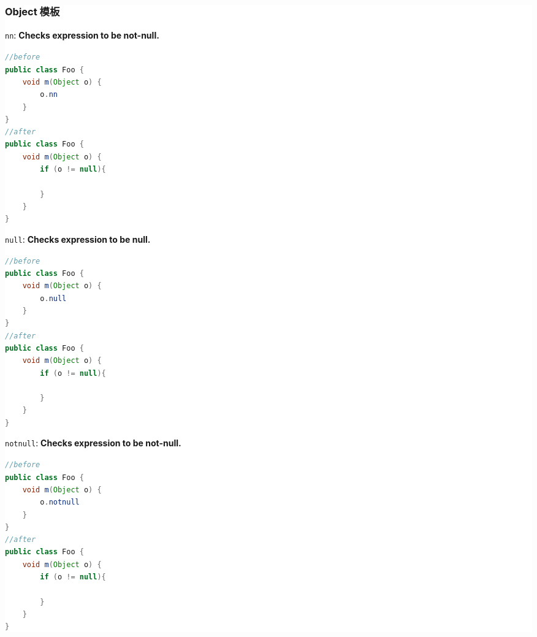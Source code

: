 

### Object 模板

`nn`: **Checks expression to be not-null.**

```java
//before
public class Foo {
    void m(Object o) {
        o.nn
    }
}
//after
public class Foo {
    void m(Object o) {
        if (o != null){

        }
    }
}
```

`null`: **Checks expression to be null.**

```java
//before
public class Foo {
    void m(Object o) {
        o.null
    }
}
//after
public class Foo {
    void m(Object o) {
        if (o != null){

        }
    }
}
```

`notnull`: **Checks expression to be not-null.**

```java
//before
public class Foo {
    void m(Object o) {
        o.notnull
    }
}
//after
public class Foo {
    void m(Object o) {
        if (o != null){

        }
    }
}
```
